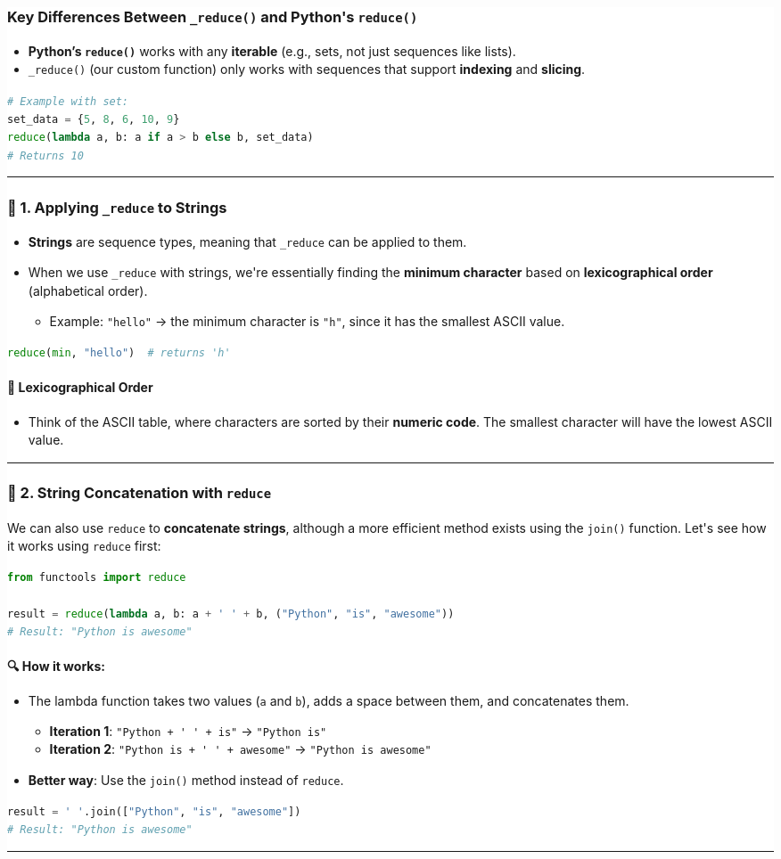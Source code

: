 
### Key Differences Between `_reduce()` and Python's `reduce()`

- **Python’s `reduce()`** works with any **iterable** (e.g., sets, not just sequences like lists).
- `_reduce()` (our custom function) only works with sequences that support **indexing** and **slicing**.

```python
# Example with set:
set_data = {5, 8, 6, 10, 9}
reduce(lambda a, b: a if a > b else b, set_data)
# Returns 10
```


---

### 📝 1. Applying `_reduce` to Strings

- **Strings** are sequence types, meaning that `_reduce` can be applied to them.
- When we use `_reduce` with strings, we're essentially finding the **minimum character** based on **lexicographical order** (alphabetical order).

  - Example: `"hello"` → the minimum character is `"h"`, since it has the smallest ASCII value.

```python
reduce(min, "hello")  # returns 'h'
```

#### 🧠 Lexicographical Order
- Think of the ASCII table, where characters are sorted by their **numeric code**. The smallest character will have the lowest ASCII value.

---

### 📝 2. String Concatenation with `reduce`

We can also use `reduce` to **concatenate strings**, although a more efficient method exists using the `join()` function. Let's see how it works using `reduce` first:

```python
from functools import reduce

result = reduce(lambda a, b: a + ' ' + b, ("Python", "is", "awesome"))
# Result: "Python is awesome"
```

#### 🔍 How it works:
- The lambda function takes two values (`a` and `b`), adds a space between them, and concatenates them. 
  - **Iteration 1**: `"Python + ' ' + is"` → `"Python is"`
  - **Iteration 2**: `"Python is + ' ' + awesome"` → `"Python is awesome"`

- **Better way**: Use the `join()` method instead of `reduce`.

```python
result = ' '.join(["Python", "is", "awesome"])
# Result: "Python is awesome"
```

---